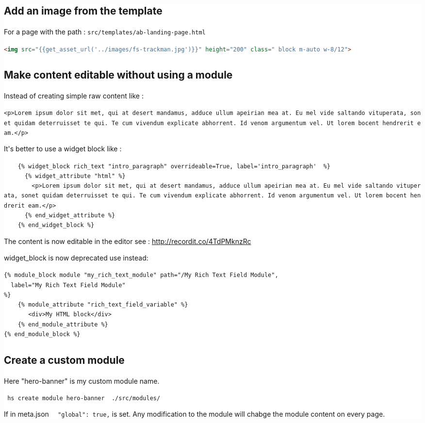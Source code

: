 

## Add an image from the template 

For a page with the path : ``` src/templates/ab-landing-page.html ```

```html 
<img src="{{get_asset_url('../images/fs-trackman.jpg')}}" height="200" class=" block m-auto w-8/12">
```

## Make content editable without using a module 

Instead of creating simple raw content like :

```
<p>Lorem ipsum dolor sit met, qui at desert mandamus, adduce ullum apeirian mea at. Eu mel vide saltando vituperata, sonet quidam deterruisset te qui. Te cum vivendum explicate abhorrent. Id venom argumentum vel. Ut lorem bocent hendrerit eam.</p>
```

It's better to use a widget block like :

```
    {% widget_block rich_text "intro_paragraph" overrideable=True, label='intro_paragraph'  %}
      {% widget_attribute "html" %}
        <p>Lorem ipsum dolor sit met, qui at desert mandamus, adduce ullum apeirian mea at. Eu mel vide saltando vituperata, sonet quidam deterruisset te qui. Te cum vivendum explicate abhorrent. Id venom argumentum vel. Ut lorem bocent hendrerit eam.</p>
      {% end_widget_attribute %}
    {% end_widget_block %}
```

The content is now editable in the editor see : http://recordit.co/4TdPMknzRc

widget_block is now deprecated use instead: 

```jinja
{% module_block module "my_rich_text_module" path="/My Rich Text Field Module",
  label="My Rich Text Field Module" 
%}
    {% module_attribute "rich_text_field_variable" %}
       <div>My HTML block</div>
    {% end_module_attribute %}
{% end_module_block %}
```

## Create a custom module

Here "hero-banner" is my custom module name. 

```
 hs create module hero-banner  ./src/modules/
```

If in meta.json ```  "global": true,``` is set. Any modification to the module will chabge the module content on every page. 
